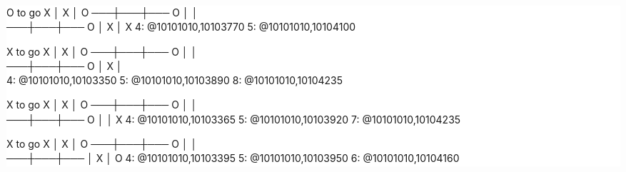 



O to go
 X │ X │ O 
───┼───┼───
 O │   │   
───┼───┼───
 O │ X │ X 
4: @10101010,10103770
5: @10101010,10104100







X to go
 X │ X │ O 
───┼───┼───
 O │   │   
───┼───┼───
 O │ X │   
4: @10101010,10103350
5: @10101010,10103890
8: @10101010,10104235






X to go
 X │ X │ O 
───┼───┼───
 O │   │   
───┼───┼───
 O │   │ X 
4: @10101010,10103365
5: @10101010,10103920
7: @10101010,10104235






X to go
 X │ X │ O 
───┼───┼───
 O │   │   
───┼───┼───
   │ X │ O 
4: @10101010,10103395
5: @10101010,10103950
6: @10101010,10104160





